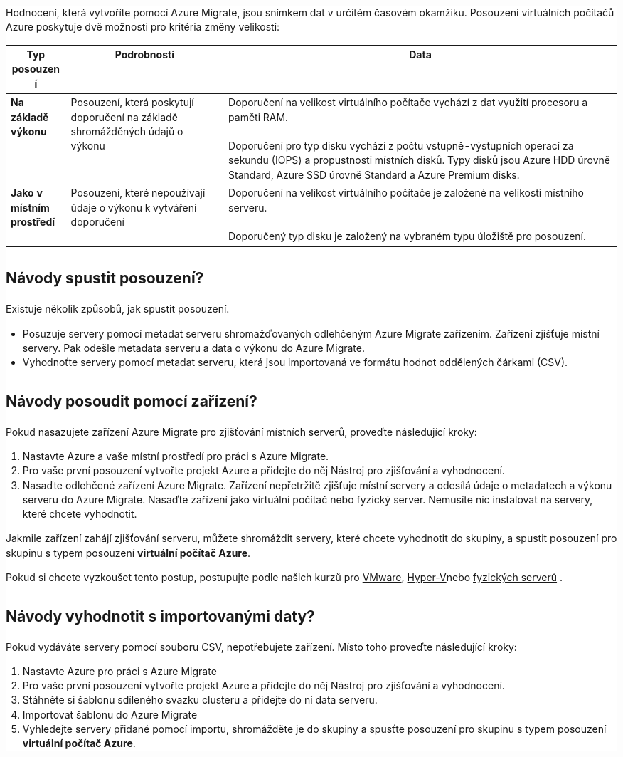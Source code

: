 Hodnocení, která vytvoříte pomocí Azure Migrate, jsou snímkem dat v určitém časovém okamžiku. Posouzení virtuálních počítačů Azure poskytuje dvě možnosti pro kritéria změny velikosti:

**Typ posouzení** | **Podrobnosti** | **Data**
--- | --- | ---
**Na základě výkonu** | Posouzení, která poskytují doporučení na základě shromážděných údajů o výkonu | Doporučení na velikost virtuálního počítače vychází z dat využití procesoru a paměti RAM.<br/><br/> Doporučení pro typ disku vychází z počtu vstupně-výstupních operací za sekundu (IOPS) a propustnosti místních disků. Typy disků jsou Azure HDD úrovně Standard, Azure SSD úrovně Standard a Azure Premium disks.
**Jako v místním prostředí** | Posouzení, které nepoužívají údaje o výkonu k vytváření doporučení | Doporučení na velikost virtuálního počítače je založené na velikosti místního serveru.<br/><br> Doporučený typ disku je založený na vybraném typu úložiště pro posouzení.

## <a name="how-do-i-run-an-assessment"></a>Návody spustit posouzení?

Existuje několik způsobů, jak spustit posouzení.

- Posuzuje servery pomocí metadat serveru shromažďovaných odlehčeným Azure Migrate zařízením. Zařízení zjišťuje místní servery. Pak odešle metadata serveru a data o výkonu do Azure Migrate.
- Vyhodnoťte servery pomocí metadat serveru, která jsou importovaná ve formátu hodnot oddělených čárkami (CSV).

## <a name="how-do-i-assess-with-the-appliance"></a>Návody posoudit pomocí zařízení?

Pokud nasazujete zařízení Azure Migrate pro zjišťování místních serverů, proveďte následující kroky:

1. Nastavte Azure a vaše místní prostředí pro práci s Azure Migrate.
1. Pro vaše první posouzení vytvořte projekt Azure a přidejte do něj Nástroj pro zjišťování a vyhodnocení.
1. Nasaďte odlehčené zařízení Azure Migrate. Zařízení nepřetržitě zjišťuje místní servery a odesílá údaje o metadatech a výkonu serveru do Azure Migrate. Nasaďte zařízení jako virtuální počítač nebo fyzický server. Nemusíte nic instalovat na servery, které chcete vyhodnotit.

Jakmile zařízení zahájí zjišťování serveru, můžete shromáždit servery, které chcete vyhodnotit do skupiny, a spustit posouzení pro skupinu s typem posouzení **virtuální počítač Azure**.

Pokud si chcete vyzkoušet tento postup, postupujte podle našich kurzů pro [VMware](./tutorial-discover-vmware.md), [Hyper-V](./tutorial-discover-hyper-v.md)nebo [fyzických serverů](./tutorial-discover-physical.md) .

## <a name="how-do-i-assess-with-imported-data"></a>Návody vyhodnotit s importovanými daty?

Pokud vydáváte servery pomocí souboru CSV, nepotřebujete zařízení. Místo toho proveďte následující kroky:

1. Nastavte Azure pro práci s Azure Migrate
1. Pro vaše první posouzení vytvořte projekt Azure a přidejte do něj Nástroj pro zjišťování a vyhodnocení.
1. Stáhněte si šablonu sdíleného svazku clusteru a přidejte do ní data serveru.
1. Importovat šablonu do Azure Migrate
1. Vyhledejte servery přidané pomocí importu, shromážděte je do skupiny a spusťte posouzení pro skupinu s typem posouzení **virtuální počítač Azure**.
